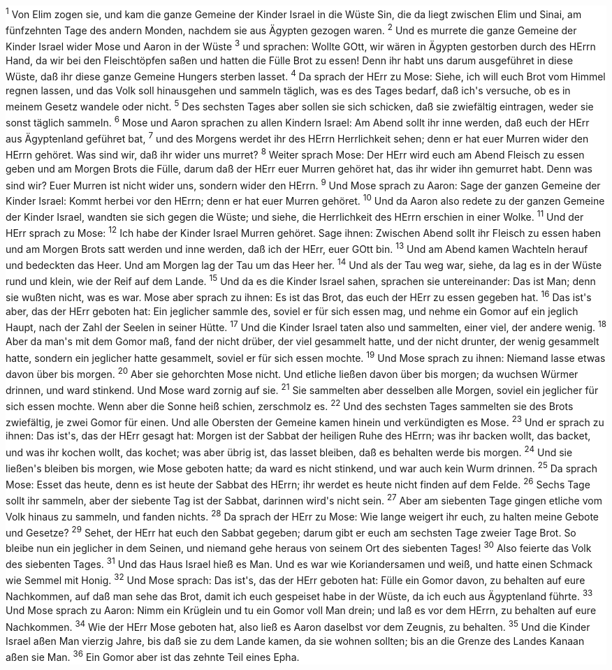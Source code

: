 <sup>1</sup> Von Elim zogen sie, und kam die ganze Gemeine der Kinder Israel in die Wüste Sin, die da liegt zwischen Elim und Sinai, am fünfzehnten Tage des andern Monden, nachdem sie aus Ägypten gezogen waren. <sup>2</sup> Und es murrete die ganze Gemeine der Kinder Israel wider Mose und Aaron in der Wüste <sup>3</sup> und sprachen: Wollte GOtt, wir wären in Ägypten gestorben durch des HErrn Hand, da wir bei den Fleischtöpfen saßen und hatten die Fülle Brot zu essen! Denn ihr habt uns darum ausgeführet in diese Wüste, daß ihr diese ganze Gemeine Hungers sterben lasset. <sup>4</sup> Da sprach der HErr zu Mose: Siehe, ich will euch Brot vom Himmel regnen lassen, und das Volk soll hinausgehen und sammeln täglich, was es des Tages bedarf, daß ich's versuche, ob es in meinem Gesetz wandele oder nicht. <sup>5</sup> Des sechsten Tages aber sollen sie sich schicken, daß sie zwiefältig eintragen, weder sie sonst täglich sammeln. <sup>6</sup> Mose und Aaron sprachen zu allen Kindern Israel: Am Abend sollt ihr inne werden, daß euch der HErr aus Ägyptenland geführet bat, <sup>7</sup> und des Morgens werdet ihr des HErrn Herrlichkeit sehen; denn er hat euer Murren wider den HErrn gehöret. Was sind wir, daß ihr wider uns murret? <sup>8</sup> Weiter sprach Mose: Der HErr wird euch am Abend Fleisch zu essen geben und am Morgen Brots die Fülle, darum daß der HErr euer Murren gehöret hat, das ihr wider ihn gemurret habt. Denn was sind wir? Euer Murren ist nicht wider uns, sondern wider den HErrn. <sup>9</sup> Und Mose sprach zu Aaron: Sage der ganzen Gemeine der Kinder Israel: Kommt herbei vor den HErrn; denn er hat euer Murren gehöret. <sup>10</sup> Und da Aaron also redete zu der ganzen Gemeine der Kinder Israel, wandten sie sich gegen die Wüste; und siehe, die Herrlichkeit des HErrn erschien in einer Wolke. <sup>11</sup> Und der HErr sprach zu Mose: <sup>12</sup> Ich habe der Kinder Israel Murren gehöret. Sage ihnen: Zwischen Abend sollt ihr Fleisch zu essen haben und am Morgen Brots satt werden und inne werden, daß ich der HErr, euer GOtt bin. <sup>13</sup> Und am Abend kamen Wachteln herauf und bedeckten das Heer. Und am Morgen lag der Tau um das Heer her. <sup>14</sup> Und als der Tau weg war, siehe, da lag es in der Wüste rund und klein, wie der Reif auf dem Lande. <sup>15</sup> Und da es die Kinder Israel sahen, sprachen sie untereinander: Das ist Man; denn sie wußten nicht, was es war. Mose aber sprach zu ihnen: Es ist das Brot, das euch der HErr zu essen gegeben hat. <sup>16</sup> Das ist's aber, das der HErr geboten hat: Ein jeglicher sammle des, soviel er für sich essen mag, und nehme ein Gomor auf ein jeglich Haupt, nach der Zahl der Seelen in seiner Hütte. <sup>17</sup> Und die Kinder Israel taten also und sammelten, einer viel, der andere wenig. <sup>18</sup> Aber da man's mit dem Gomor maß, fand der nicht drüber, der viel gesammelt hatte, und der nicht drunter, der wenig gesammelt hatte, sondern ein jeglicher hatte gesammelt, soviel er für sich essen mochte. <sup>19</sup> Und Mose sprach zu ihnen: Niemand lasse etwas davon über bis morgen. <sup>20</sup> Aber sie gehorchten Mose nicht. Und etliche ließen davon über bis morgen; da wuchsen Würmer drinnen, und ward stinkend. Und Mose ward zornig auf sie. <sup>21</sup> Sie sammelten aber desselben alle Morgen, soviel ein jeglicher für sich essen mochte. Wenn aber die Sonne heiß schien, zerschmolz es. <sup>22</sup> Und des sechsten Tages sammelten sie des Brots zwiefältig, je zwei Gomor für einen. Und alle Obersten der Gemeine kamen hinein und verkündigten es Mose. <sup>23</sup> Und er sprach zu ihnen: Das ist's, das der HErr gesagt hat: Morgen ist der Sabbat der heiligen Ruhe des HErrn; was ihr backen wollt, das backet, und was ihr kochen wollt, das kochet; was aber übrig ist, das lasset bleiben, daß es behalten werde bis morgen. <sup>24</sup> Und sie ließen's bleiben bis morgen, wie Mose geboten hatte; da ward es nicht stinkend, und war auch kein Wurm drinnen. <sup>25</sup> Da sprach Mose: Esset das heute, denn es ist heute der Sabbat des HErrn; ihr werdet es heute nicht finden auf dem Felde. <sup>26</sup> Sechs Tage sollt ihr sammeln, aber der siebente Tag ist der Sabbat, darinnen wird's nicht sein. <sup>27</sup> Aber am siebenten Tage gingen etliche vom Volk hinaus zu sammeln, und fanden nichts. <sup>28</sup> Da sprach der HErr zu Mose: Wie lange weigert ihr euch, zu halten meine Gebote und Gesetze? <sup>29</sup> Sehet, der HErr hat euch den Sabbat gegeben; darum gibt er euch am sechsten Tage zweier Tage Brot. So bleibe nun ein jeglicher in dem Seinen, und niemand gehe heraus von seinem Ort des siebenten Tages! <sup>30</sup> Also feierte das Volk des siebenten Tages. <sup>31</sup> Und das Haus Israel hieß es Man. Und es war wie Koriandersamen und weiß, und hatte einen Schmack wie Semmel mit Honig. <sup>32</sup> Und Mose sprach: Das ist's, das der HErr geboten hat: Fülle ein Gomor davon, zu behalten auf eure Nachkommen, auf daß man sehe das Brot, damit ich euch gespeiset habe in der Wüste, da ich euch aus Ägyptenland führte. <sup>33</sup> Und Mose sprach zu Aaron: Nimm ein Krüglein und tu ein Gomor voll Man drein; und laß es vor dem HErrn, zu behalten auf eure Nachkommen. <sup>34</sup> Wie der HErr Mose geboten hat, also ließ es Aaron daselbst vor dem Zeugnis, zu behalten. <sup>35</sup> Und die Kinder Israel aßen Man vierzig Jahre, bis daß sie zu dem Lande kamen, da sie wohnen sollten; bis an die Grenze des Landes Kanaan aßen sie Man. <sup>36</sup> Ein Gomor aber ist das zehnte Teil eines Epha.
